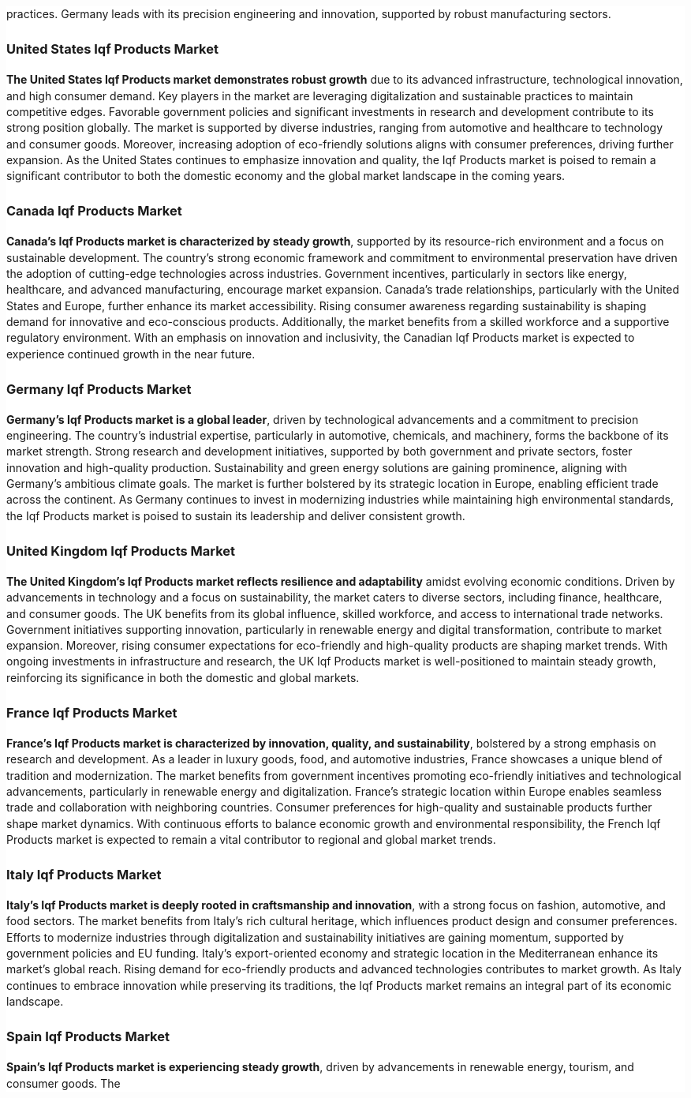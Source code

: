 practices. Germany leads with its precision engineering and innovation, supported by robust manufacturing sectors.</span></em></p></blockquote><h3><strong>United States Iqf Products Market</strong></h3><p><strong>The United States Iqf Products market demonstrates robust growth</strong> due to its advanced infrastructure, technological innovation, and high consumer demand. Key players in the market are leveraging digitalization and sustainable practices to maintain competitive edges. Favorable government policies and significant investments in research and development contribute to its strong position globally. The market is supported by diverse industries, ranging from automotive and healthcare to technology and consumer goods. Moreover, increasing adoption of eco-friendly solutions aligns with consumer preferences, driving further expansion. As the United States continues to emphasize innovation and quality, the Iqf Products market is poised to remain a significant contributor to both the domestic economy and the global market landscape in the coming years.</p><h3><strong>Canada Iqf Products Market</strong></h3><p><strong>Canada&rsquo;s Iqf Products market is characterized by steady growth</strong>, supported by its resource-rich environment and a focus on sustainable development. The country&rsquo;s strong economic framework and commitment to environmental preservation have driven the adoption of cutting-edge technologies across industries. Government incentives, particularly in sectors like energy, healthcare, and advanced manufacturing, encourage market expansion. Canada&rsquo;s trade relationships, particularly with the United States and Europe, further enhance its market accessibility. Rising consumer awareness regarding sustainability is shaping demand for innovative and eco-conscious products. Additionally, the market benefits from a skilled workforce and a supportive regulatory environment. With an emphasis on innovation and inclusivity, the Canadian Iqf Products market is expected to experience continued growth in the near future.</p><h3><strong>Germany Iqf Products Market</strong></h3><p><strong>Germany&rsquo;s Iqf Products market is a global leader</strong>, driven by technological advancements and a commitment to precision engineering. The country&rsquo;s industrial expertise, particularly in automotive, chemicals, and machinery, forms the backbone of its market strength. Strong research and development initiatives, supported by both government and private sectors, foster innovation and high-quality production. Sustainability and green energy solutions are gaining prominence, aligning with Germany&rsquo;s ambitious climate goals. The market is further bolstered by its strategic location in Europe, enabling efficient trade across the continent. As Germany continues to invest in modernizing industries while maintaining high environmental standards, the Iqf Products market is poised to sustain its leadership and deliver consistent growth.</p><h3><strong>United Kingdom Iqf Products Market</strong></h3><p><strong>The United Kingdom&rsquo;s Iqf Products market reflects resilience and adaptability</strong> amidst evolving economic conditions. Driven by advancements in technology and a focus on sustainability, the market caters to diverse sectors, including finance, healthcare, and consumer goods. The UK benefits from its global influence, skilled workforce, and access to international trade networks. Government initiatives supporting innovation, particularly in renewable energy and digital transformation, contribute to market expansion. Moreover, rising consumer expectations for eco-friendly and high-quality products are shaping market trends. With ongoing investments in infrastructure and research, the UK Iqf Products market is well-positioned to maintain steady growth, reinforcing its significance in both the domestic and global markets.</p><h3><strong>France Iqf Products Market</strong></h3><p><strong>France&rsquo;s Iqf Products market is characterized by innovation, quality, and sustainability</strong>, bolstered by a strong emphasis on research and development. As a leader in luxury goods, food, and automotive industries, France showcases a unique blend of tradition and modernization. The market benefits from government incentives promoting eco-friendly initiatives and technological advancements, particularly in renewable energy and digitalization. France&rsquo;s strategic location within Europe enables seamless trade and collaboration with neighboring countries. Consumer preferences for high-quality and sustainable products further shape market dynamics. With continuous efforts to balance economic growth and environmental responsibility, the French Iqf Products market is expected to remain a vital contributor to regional and global market trends.</p><h3><strong>Italy Iqf Products Market</strong></h3><p><strong>Italy&rsquo;s Iqf Products market is deeply rooted in craftsmanship and innovation</strong>, with a strong focus on fashion, automotive, and food sectors. The market benefits from Italy&rsquo;s rich cultural heritage, which influences product design and consumer preferences. Efforts to modernize industries through digitalization and sustainability initiatives are gaining momentum, supported by government policies and EU funding. Italy&rsquo;s export-oriented economy and strategic location in the Mediterranean enhance its market&rsquo;s global reach. Rising demand for eco-friendly products and advanced technologies contributes to market growth. As Italy continues to embrace innovation while preserving its traditions, the Iqf Products market remains an integral part of its economic landscape.</p><h3><strong>Spain Iqf Products Market</strong></h3><p><strong>Spain&rsquo;s Iqf Products market is experiencing steady growth</strong>, driven by advancements in renewable energy, tourism, and consumer goods. The